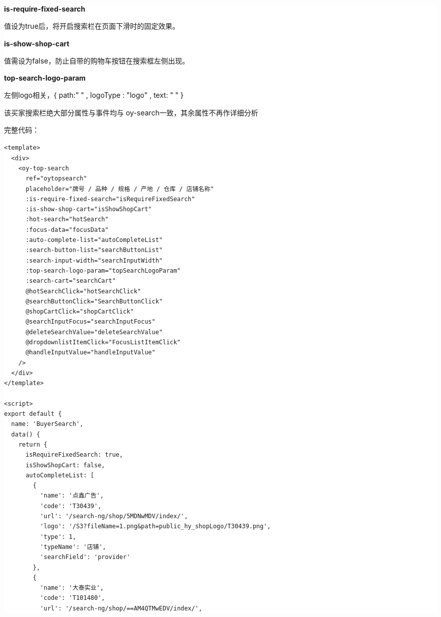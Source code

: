 **is-require-fixed-search**

值设为true后，将开启搜索栏在页面下滑时的固定效果。



**is-show-shop-cart**

值需设为false，防止自带的购物车按钮在搜索框左侧出现。



**top-search-logo-param**

左侧logo相关，{ path:" " , logoType : "logo" , text: " " }



该买家搜索栏绝大部分属性与事件均与 oy-search一致，其余属性不再作详细分析



完整代码：

```vue
<template>
  <div>
    <oy-top-search
      ref="oytopsearch"
      placeholder="牌号 / 品种 / 规格 / 产地 / 仓库 / 店铺名称"
      :is-require-fixed-search="isRequireFixedSearch"
      :is-show-shop-cart="isShowShopCart"
      :hot-search="hotSearch"
      :focus-data="focusData"
      :auto-complete-list="autoCompleteList"
      :search-button-list="searchButtonList"
      :search-input-width="searchInputWidth"
      :top-search-logo-param="topSearchLogoParam"
      :search-cart="searchCart"
      @hotSearchClick="hotSearchClick"
      @searchButtonClick="SearchButtonClick"
      @shopCartClick="shopCartClick"
      @searchInputFocus="searchInputFocus"
      @deleteSearchValue="deleteSearchValue"
      @dropdownlistItemClick="FocusListItemClick"
      @handleInputValue="handleInputValue"
    />
  </div>
</template>

<script>
export default {
  name: 'BuyerSearch',
  data() {
    return {
      isRequireFixedSearch: true,
      isShowShopCart: false,
      autoCompleteList: [
        {
          'name': '点鑫广告',
          'code': 'T30439',
          'url': '/search-ng/shop/5MDNwMDV/index/',
          'logo': '/S3?fileName=1.png&path=public_hy_shopLogo/T30439.png',
          'type': 1,
          'typeName': '店铺',
          'searchField': 'provider'
        },
        {
          'name': '大泰实业',
          'code': 'T101480',
          'url': '/search-ng/shop/==AM4QTMwEDV/index/',
```
